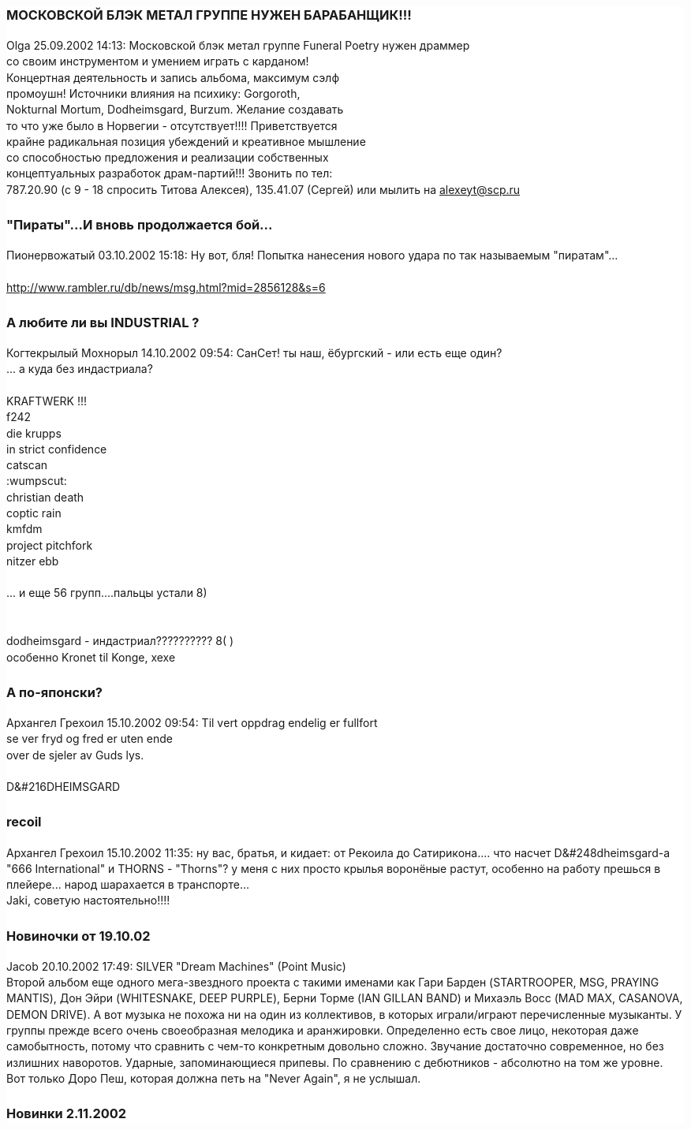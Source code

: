 ### МОСКОВСКОЙ БЛЭК МЕТАЛ ГРУППЕ НУЖЕН БАРАБАНЩИК!!!

Olga 25.09.2002 14:13:
Московской блэк метал группе Funeral Poetry нужен драммер<BR>со своим инструментом и умением играть с карданом!<BR>Концертная деятельность и запись альбома, максимум сэлф<BR>промоушн! Источники влияния на психику: Gorgoroth,<BR>Nokturnal Mortum, Dodheimsgard, Burzum. Желание создавать<BR>то что уже было в Норвегии - отсутствует!!!! Приветствуется<BR>крайне радикальная позиция убеждений и креативное мышление<BR>со способностью предложения и реализации собственных<BR>концептуальных разработок драм-партий!!! Звонить по тел:<BR>787.20.90 (с 9 - 18 спросить Титова Алексея), 135.41.07 (Сергей) или мылить на alexeyt@scp.ru<BR>

### "Пираты"...И вновь продолжается бой...

Пионервожатый 03.10.2002 15:18:
Ну вот, бля! Попытка нанесения нового удара по так называемым "пиратам"...<BR><BR><A HREF="http://www.rambler.ru/db/news/msg.html?mid=2856128&s=6" target="_blank">http://www.rambler.ru/db/news/msg.html?mid=2856128&s=6</A><BR>

### А любите ли вы INDUSTRIAL ?

Когтекрылый Мохнорыл 14.10.2002 09:54:
СанСет! ты наш, ёбургский - или есть еще один?<BR>... а куда без индастриала?<BR><BR>KRAFTWERK !!!<BR>f242<BR>die krupps<BR>in strict confidence<BR>catscan<BR>:wumpscut:<BR>christian death<BR>coptic rain<BR>kmfdm<BR>project pitchfork<BR>nitzer ebb<BR><BR>... и еще 56 групп....пальцы устали 8)<BR><BR><BR>dodheimsgard - индастриал?????????? 8( )<BR>особенно Kronet til Konge, хехе

### А по-японски?

Архангел Грехоил 15.10.2002 09:54:
Til vеrt oppdrag endelig er fullfort<BR>sе vеr fryd og fred er uten ende<BR>over de sjeler av Guds lys.<BR><BR>D&#216DHEIMSGARD

### recoil

Архангел Грехоил 15.10.2002 11:35:
ну вас, братья, и кидает: от Рекоила до Сатирикона.... что насчет D&#248dheimsgard-а "666 International" и THORNS - "Thorns"? у меня с них просто крылья воронёные растут, особенно на работу прешься в плейере... народ шарахается в транспорте...<BR>Jaki, советую настоятельно!!!!

### Новиночки от 19.10.02

Jacob 20.10.2002 17:49:
SILVER "Dream Machines" (Point Music)<BR>Второй альбом еще одного мега-звездного проекта с такими именами как Гари Барден (STARTROOPER, MSG, PRAYING MANTIS), Дон Эйри (WHITESNAKE, DEEP PURPLE), Берни Торме (IAN GILLAN BAND) и Михаэль Восс (MAD MAX, CASANOVA, DEMON DRIVE). А вот музыка не похожа ни на один из коллективов, в которых играли/играют перечисленные музыканты. У группы прежде всего очень своеобразная мелодика и аранжировки. Определенно есть свое лицо, некоторая даже самобытность, потому что сравнить с чем-то конкретным довольно сложно. Звучание достаточно современное, но без излишних наворотов. Ударные, запоминающиеся припевы. По сравнению с дебютников - абсолютно на том же уровне. Вот только Доро Пеш, которая должна петь на "Never Again", я не услышал.

### Новинки 2.11.2002
